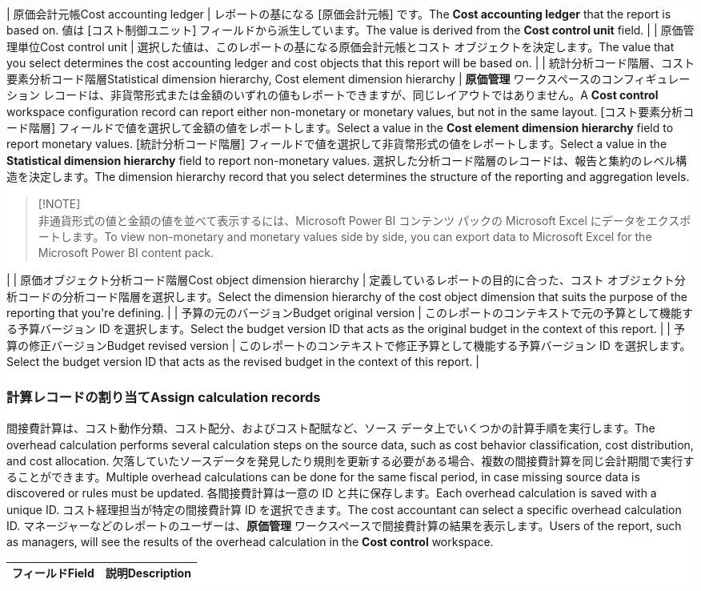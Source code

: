 | <span data-ttu-id="1bf40-136">原価会計元帳</span><span class="sxs-lookup"><span data-stu-id="1bf40-136">Cost accounting ledger</span></span>                                            | <span data-ttu-id="1bf40-137">レポートの基になる [原価会計元帳] です。</span><span class="sxs-lookup"><span data-stu-id="1bf40-137">The **Cost accounting ledger** that the report is based on.</span></span> <span data-ttu-id="1bf40-138">値は [コスト制御ユニット] フィールドから派生しています。</span><span class="sxs-lookup"><span data-stu-id="1bf40-138">The value is derived from the **Cost control unit** field.</span></span> |
| <span data-ttu-id="1bf40-139">原価管理単位</span><span class="sxs-lookup"><span data-stu-id="1bf40-139">Cost control unit</span></span>                                                 | <span data-ttu-id="1bf40-140">選択した値は、このレポートの基になる原価会計元帳とコスト オブジェクトを決定します。</span><span class="sxs-lookup"><span data-stu-id="1bf40-140">The value that you select determines the cost accounting ledger and cost objects that this report will be based on.</span></span> |
| <span data-ttu-id="1bf40-141">統計分析コード階層、コスト要素分析コード階層</span><span class="sxs-lookup"><span data-stu-id="1bf40-141">Statistical dimension hierarchy, Cost element dimension hierarchy</span></span> | <span data-ttu-id="1bf40-142">**原価管理** ワークスペースのコンフィギュレーション レコードは、非貨幣形式または金額のいずれの値もレポートできますが、同じレイアウトではありません。</span><span class="sxs-lookup"><span data-stu-id="1bf40-142">A **Cost control** workspace configuration record can report either non-monetary or monetary values, but not in the same layout.</span></span> <span data-ttu-id="1bf40-143">[コスト要素分析コード階層] フィールドで値を選択して金額の値をレポートします。</span><span class="sxs-lookup"><span data-stu-id="1bf40-143">Select a value in the **Cost element dimension hierarchy** field to report monetary values.</span></span> <span data-ttu-id="1bf40-144">[統計分析コード階層] フィールドで値を選択して非貨幣形式の値をレポートします。</span><span class="sxs-lookup"><span data-stu-id="1bf40-144">Select a value in the **Statistical dimension hierarchy** field to report non-monetary values.</span></span> <span data-ttu-id="1bf40-145">選択した分析コード階層のレコードは、報告と集約のレベル構造を決定します。</span><span class="sxs-lookup"><span data-stu-id="1bf40-145">The dimension hierarchy record that you select determines the structure of the reporting and aggregation levels.</span></span><blockquote>[!NOTE]<br><span data-ttu-id="1bf40-146">非通貨形式の値と金額の値を並べて表示するには、Microsoft Power BI コンテンツ パックの Microsoft Excel にデータをエクスポートします。</span><span class="sxs-lookup"><span data-stu-id="1bf40-146">To view non-monetary and monetary values side by side, you can export data to Microsoft Excel for the Microsoft Power BI content pack.</span></span></blockquote> |
| <span data-ttu-id="1bf40-147">原価オブジェクト分析コード階層</span><span class="sxs-lookup"><span data-stu-id="1bf40-147">Cost object dimension hierarchy</span></span>                                   | <span data-ttu-id="1bf40-148">定義しているレポートの目的に合った、コスト オブジェクト分析コードの分析コード階層を選択します。</span><span class="sxs-lookup"><span data-stu-id="1bf40-148">Select the dimension hierarchy of the cost object dimension that suits the purpose of the reporting that you're defining.</span></span> |
| <span data-ttu-id="1bf40-149">予算の元のバージョン</span><span class="sxs-lookup"><span data-stu-id="1bf40-149">Budget original version</span></span>                                           | <span data-ttu-id="1bf40-150">このレポートのコンテキストで元の予算として機能する予算バージョン ID を選択します。</span><span class="sxs-lookup"><span data-stu-id="1bf40-150">Select the budget version ID that acts as the original budget in the context of this report.</span></span> |
| <span data-ttu-id="1bf40-151">予算の修正バージョン</span><span class="sxs-lookup"><span data-stu-id="1bf40-151">Budget revised version</span></span>                                            | <span data-ttu-id="1bf40-152">このレポートのコンテキストで修正予算として機能する予算バージョン ID を選択します。</span><span class="sxs-lookup"><span data-stu-id="1bf40-152">Select the budget version ID that acts as the revised budget in the context of this report.</span></span> |

### <a name="assign-calculation-records"></a><span data-ttu-id="1bf40-153">計算レコードの割り当て</span><span class="sxs-lookup"><span data-stu-id="1bf40-153">Assign calculation records</span></span>

<span data-ttu-id="1bf40-154">間接費計算は、コスト動作分類、コスト配分、およびコスト配賦など、ソース データ上でいくつかの計算手順を実行します。</span><span class="sxs-lookup"><span data-stu-id="1bf40-154">The overhead calculation performs several calculation steps on the source data, such as cost behavior classification, cost distribution, and cost allocation.</span></span> <span data-ttu-id="1bf40-155">欠落していたソースデータを発見したり規則を更新する必要がある場合、複数の間接費計算を同じ会計期間で実行することができます。</span><span class="sxs-lookup"><span data-stu-id="1bf40-155">Multiple overhead calculations can be done for the same fiscal period, in case missing source data is discovered or rules must be updated.</span></span> <span data-ttu-id="1bf40-156">各間接費計算は一意の ID と共に保存します。</span><span class="sxs-lookup"><span data-stu-id="1bf40-156">Each overhead calculation is saved with a unique ID.</span></span> <span data-ttu-id="1bf40-157">コスト経理担当が特定の間接費計算 ID を選択できます。</span><span class="sxs-lookup"><span data-stu-id="1bf40-157">The cost accountant can select a specific overhead calculation ID.</span></span> <span data-ttu-id="1bf40-158">マネージャーなどのレポートのユーザーは、**原価管理** ワークスペースで間接費計算の結果を表示します。</span><span class="sxs-lookup"><span data-stu-id="1bf40-158">Users of the report, such as managers, will see the results of the overhead calculation in the **Cost control** workspace.</span></span>

| <span data-ttu-id="1bf40-159">フィールド</span><span class="sxs-lookup"><span data-stu-id="1bf40-159">Field</span></span>                  | <span data-ttu-id="1bf40-160">説明</span><span class="sxs-lookup"><span data-stu-id="1bf40-160">Description</span></span> |
|------------------------|-------------|